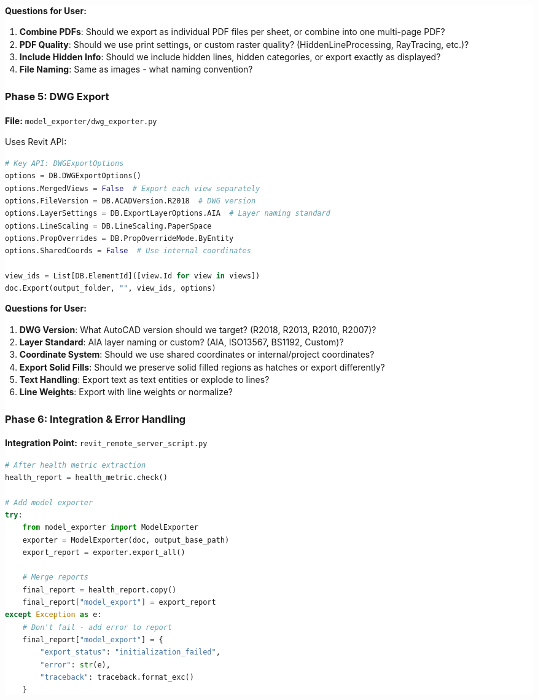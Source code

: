 **Questions for User:**
1. **Combine PDFs**: Should we export as individual PDF files per sheet, or combine into one multi-page PDF?
2. **PDF Quality**: Should we use print settings, or custom raster quality? (HiddenLineProcessing, RayTracing, etc.)?
3. **Include Hidden Info**: Should we include hidden lines, hidden categories, or export exactly as displayed?
4. **File Naming**: Same as images - what naming convention?

### Phase 5: DWG Export
**File:** `model_exporter/dwg_exporter.py`

Uses Revit API:
```python
# Key API: DWGExportOptions
options = DB.DWGExportOptions()
options.MergedViews = False  # Export each view separately
options.FileVersion = DB.ACADVersion.R2018  # DWG version
options.LayerSettings = DB.ExportLayerOptions.AIA  # Layer naming standard
options.LineScaling = DB.LineScaling.PaperSpace
options.PropOverrides = DB.PropOverrideMode.ByEntity
options.SharedCoords = False  # Use internal coordinates

view_ids = List[DB.ElementId]([view.Id for view in views])
doc.Export(output_folder, "", view_ids, options)
```

**Questions for User:**
1. **DWG Version**: What AutoCAD version should we target? (R2018, R2013, R2010, R2007)?
2. **Layer Standard**: AIA layer naming or custom? (AIA, ISO13567, BS1192, Custom)?
3. **Coordinate System**: Should we use shared coordinates or internal/project coordinates?
4. **Export Solid Fills**: Should we preserve solid filled regions as hatches or export differently?
5. **Text Handling**: Export text as text entities or explode to lines?
6. **Line Weights**: Export with line weights or normalize?

### Phase 6: Integration & Error Handling

**Integration Point:** `revit_remote_server_script.py`
```python
# After health metric extraction
health_report = health_metric.check()

# Add model exporter
try:
    from model_exporter import ModelExporter
    exporter = ModelExporter(doc, output_base_path)
    export_report = exporter.export_all()
    
    # Merge reports
    final_report = health_report.copy()
    final_report["model_export"] = export_report
except Exception as e:
    # Don't fail - add error to report
    final_report["model_export"] = {
        "export_status": "initialization_failed",
        "error": str(e),
        "traceback": traceback.format_exc()
    }
```
